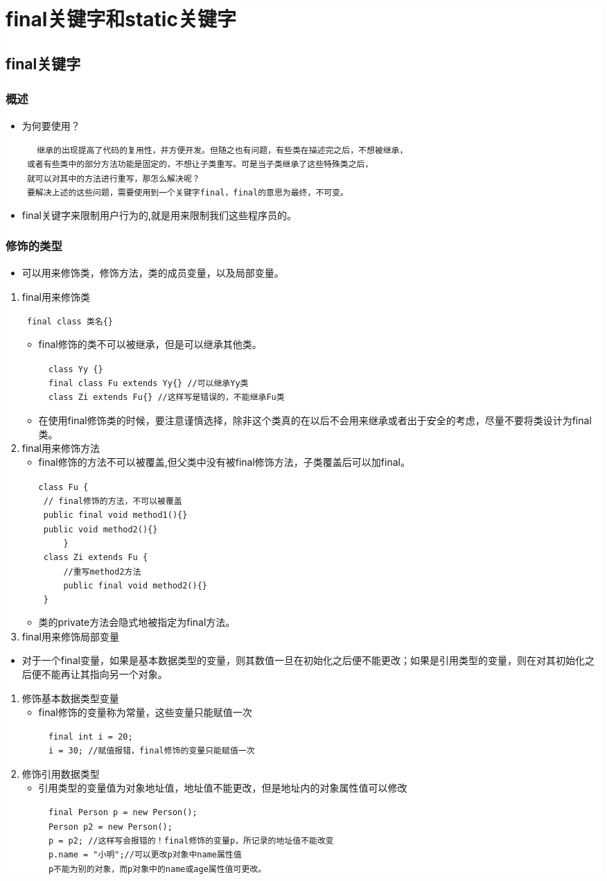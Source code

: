 # final关键字和static关键字
## final关键字
### 概述
* 为何要使用？
  ```
     继承的出现提高了代码的复用性，并方便开发。但随之也有问题，有些类在描述完之后，不想被继承，
   或者有些类中的部分方法功能是固定的，不想让子类重写。可是当子类继承了这些特殊类之后，
   就可以对其中的方法进行重写，那怎么解决呢？
   要解决上述的这些问题，需要使用到一个关键字final，final的意思为最终，不可变。
  ```
* final关键字来限制用户行为的,就是用来限制我们这些程序员的。

### 修饰的类型
* 可以用来修饰类，修饰方法，类的成员变量，以及局部变量。
1. final用来修饰类
    ```
     final class 类名{}
    ```
    * final修饰的类不可以被继承，但是可以继承其他类。
      ```
        class Yy {}
        final class Fu extends Yy{} //可以继承Yy类
        class Zi extends Fu{} //这样写是错误的，不能继承Fu类
      ```
    * 在使用final修饰类的时候，要注意谨慎选择，除非这个类真的在以后不会用来继承或者出于安全的考虑，尽量不要将类设计为final类。
2. final用来修饰方法
    * final修饰的方法不可以被覆盖,但父类中没有被final修饰方法，子类覆盖后可以加final。
       ```
       class Fu {
       	// final修饰的方法，不可以被覆盖
       	public final void method1(){}
       	public void method2(){}
       		}
       	class Zi extends Fu {
       		//重写method2方法
       		public final void method2(){}
       	}
        ```
    * 类的private方法会隐式地被指定为final方法。
3. final用来修饰局部变量
  * 对于一个final变量，如果是基本数据类型的变量，则其数值一旦在初始化之后便不能更改；如果是引用类型的变量，则在对其初始化之后便不能再让其指向另一个对象。
   1. 修饰基本数据类型变量
      * final修饰的变量称为常量，这些变量只能赋值一次
        ```
          final int i = 20;
          i = 30; //赋值报错，final修饰的变量只能赋值一次
        ```
   2. 修饰引用数据类型
      * 引用类型的变量值为对象地址值，地址值不能更改，但是地址内的对象属性值可以修改
        ```
          final Person p = new Person();
          Person p2 = new Person();
          p = p2; //这样写会报错的！final修饰的变量p，所记录的地址值不能改变
          p.name = "小明";//可以更改p对象中name属性值
          p不能为别的对象，而p对象中的name或age属性值可更改。
        ```
